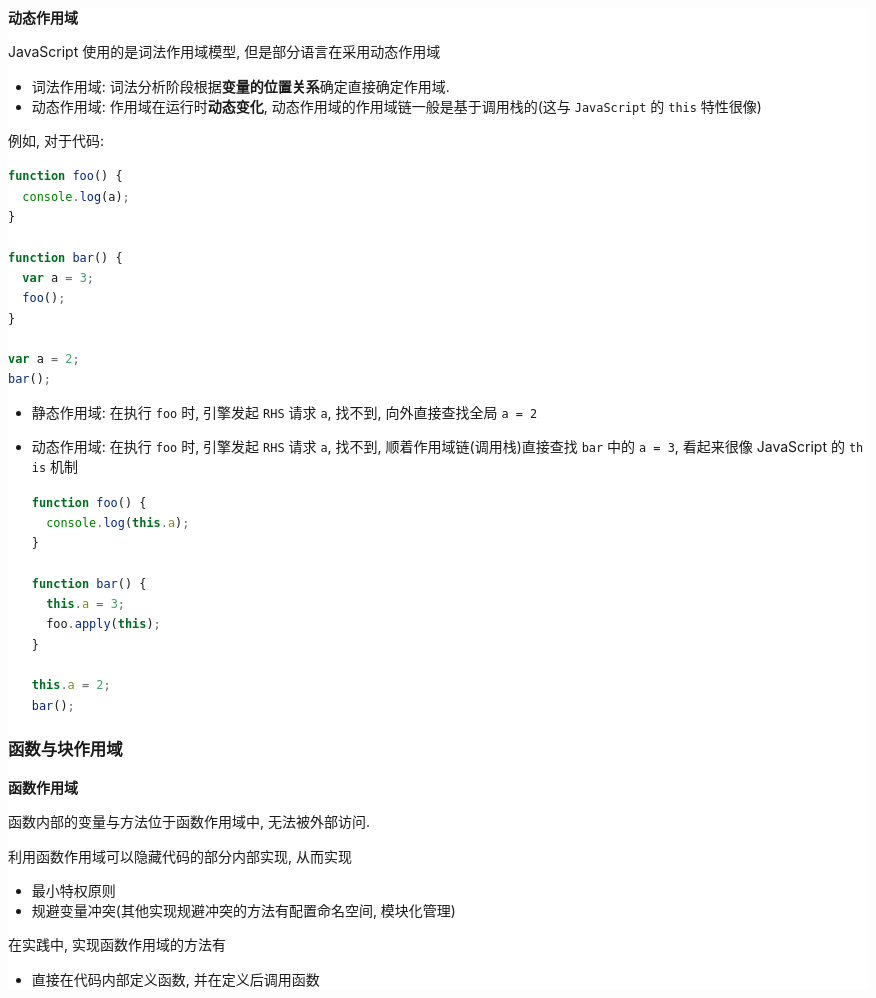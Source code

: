 
**动态作用域**

JavaScript 使用的是词法作用域模型, 但是部分语言在采用动态作用域

- 词法作用域: 词法分析阶段根据**变量的位置关系**确定直接确定作用域.
- 动态作用域: 作用域在运行时**动态变化**, 动态作用域的作用域链一般是基于调用栈的(这与 `JavaScript` 的 `this` 特性很像)

例如, 对于代码:

```js
function foo() {
  console.log(a);
}

function bar() {
  var a = 3;
  foo();
}

var a = 2;
bar();
```

- 静态作用域: 在执行 `foo` 时, 引擎发起 `RHS` 请求 `a`, 找不到, 向外直接查找全局 `a = 2`

- 动态作用域: 在执行 `foo` 时, 引擎发起 `RHS` 请求 `a`, 找不到, 顺着作用域链(调用栈)直接查找 `bar` 中的 `a = 3`, 看起来很像 JavaScript 的 `this` 机制

  ```js
  function foo() {
    console.log(this.a);
  }
  
  function bar() {
    this.a = 3;
    foo.apply(this);
  }
  
  this.a = 2;
  bar();
  ```

### 函数与块作用域

**函数作用域**

函数内部的变量与方法位于函数作用域中, 无法被外部访问.

利用函数作用域可以隐藏代码的部分内部实现, 从而实现

- 最小特权原则
- 规避变量冲突(其他实现规避冲突的方法有配置命名空间, 模块化管理)

在实践中, 实现函数作用域的方法有

- 直接在代码内部定义函数, 并在定义后调用函数
